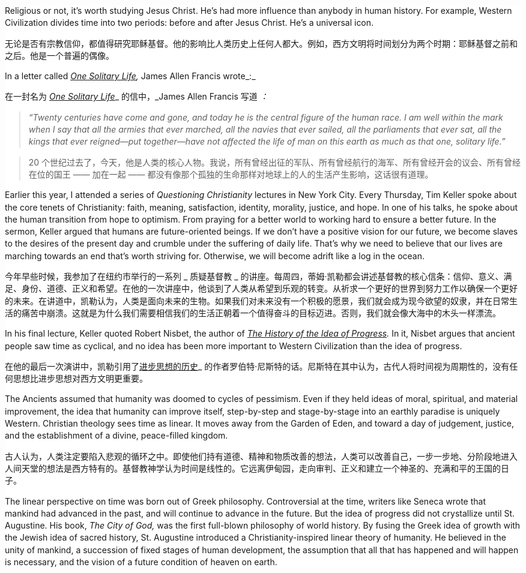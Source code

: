 
Religious or not, it’s worth studying Jesus Christ. He’s had more influence than anybody in human history. For example, Western Civilization divides time into two periods: before and after Jesus Christ. He’s a universal icon. 

无论是否有宗教信仰，都值得研究耶稣基督。他的影响比人类历史上任何人都大。例如，西方文明将时间划分为两个时期：耶稣基督之前和之后。他是一个普遍的偶像。 


In a letter called [_One Solitary Life_](http://www.john3-16.net/OneLife.htm)_,_ James Allen Francis wrote_:_ 

在一封名为 [_One Solitary Life_](http://www.john3-16.net/OneLife.htm)_ 的信中，_James Allen Francis 写道 _：_ 


> _“Twenty centuries have come and gone, and today he is the central figure of the human race. I am well within the mark when I say that all the armies that ever marched, all the navies that ever sailed, all the parliaments that ever sat, all the kings that ever reigned—put together—have not affected the life of man on this earth as much as that one, solitary life.”_

> 20 个世纪过去了，今天，他是人类的核心人物。我说，所有曾经出征的军队、所有曾经航行的海军、所有曾经开会的议会、所有曾经在位的国王 —— 加在一起 —— 都没有像那个孤独的生命那样对地球上的人的生活产生影响，这话很有道理。


Earlier this year, I attended a series of _Questioning Christianity_ lectures in New York City. Every Thursday, Tim Keller spoke about the core tenets of Christianity: faith, meaning, satisfaction, identity, morality, justice, and hope. In one of his talks, he spoke about the human transition from hope to optimism. From praying for a better world to working hard to ensure a better future. In the sermon, Keller argued that humans are future-oriented beings. If we don’t have a positive vision for our future, we become slaves to the desires of the present day and crumble under the suffering of daily life. That’s why we need to believe that our lives are marching towards an end that’s worth striving for. Otherwise, we will become adrift like a log in the ocean. 

今年早些时候，我参加了在纽约市举行的一系列 _ 质疑基督教 _ 的讲座。每周四，蒂姆·凯勒都会讲述基督教的核心信条：信仰、意义、满足、身份、道德、正义和希望。在他的一次讲座中，他谈到了人类从希望到乐观的转变。从祈求一个更好的世界到努力工作以确保一个更好的未来。在讲道中，凯勒认为，人类是面向未来的生物。如果我们对未来没有一个积极的愿景，我们就会成为现今欲望的奴隶，并在日常生活的痛苦中崩溃。这就是为什么我们需要相信我们的生活正朝着一个值得奋斗的目标迈进。否则，我们就会像大海中的木头一样漂流。 


In his final lecture, Keller quoted Robert Nisbet, the author of [_The History of the Idea of Progress_](https://amzn.to/2lfNHnn)_._ In it, Nisbet argues that ancient people saw time as cyclical, and no idea has been more important to Western Civilization than the idea of progress. 

在他的最后一次演讲中，凯勒引用了[进步思想的历史](https://amzn.to/2lfNHnn)_ 的作者罗伯特·尼斯特的话。尼斯特在其中认为，古代人将时间视为周期性的，没有任何思想比进步思想对西方文明更重要。 


The Ancients assumed that humanity was doomed to cycles of pessimism. Even if they held ideas of moral, spiritual, and material improvement, the idea that humanity can improve itself, step-by-step and stage-by-stage into an earthly paradise is uniquely Western. Christian theology sees time as linear. It moves away from the Garden of Eden, and toward a day of judgement, justice, and the establishment of a divine, peace-filled kingdom. 

古人认为，人类注定要陷入悲观的循环之中。即使他们持有道德、精神和物质改善的想法，人类可以改善自己，一步一步地、分阶段地进入人间天堂的想法是西方特有的。基督教神学认为时间是线性的。它远离伊甸园，走向审判、正义和建立一个神圣的、充满和平的王国的日子。 


The linear perspective on time was born out of Greek philosophy. Controversial at the time, writers like Seneca wrote that mankind had advanced in the past, and will continue to advance in the future. But the idea of progress did not crystallize until St. Augustine. His book, _The City of God,_ was the first full-blown philosophy of world history. By fusing the Greek idea of growth with the Jewish idea of sacred history, St. Augustine introduced a Christianity-inspired linear theory of humanity. He believed in the unity of mankind, a succession of fixed stages of human development, the assumption that all that has happened and will happen is necessary, and the vision of a future condition of heaven on earth. 
